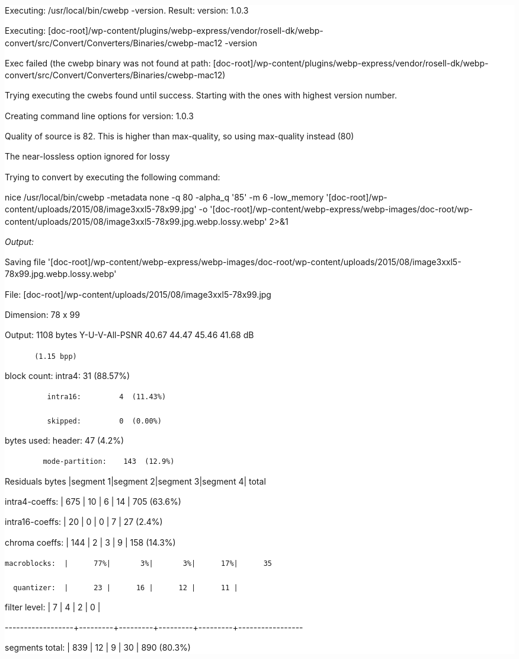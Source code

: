 Executing: /usr/local/bin/cwebp -version. Result: version: 1.0.3

Executing: [doc-root]/wp-content/plugins/webp-express/vendor/rosell-dk/webp-convert/src/Convert/Converters/Binaries/cwebp-mac12 -version

Exec failed (the cwebp binary was not found at path: [doc-root]/wp-content/plugins/webp-express/vendor/rosell-dk/webp-convert/src/Convert/Converters/Binaries/cwebp-mac12)

Trying executing the cwebs found until success. Starting with the ones with highest version number.

Creating command line options for version: 1.0.3

Quality of source is 82. This is higher than max-quality, so using max-quality instead (80)

The near-lossless option ignored for lossy

Trying to convert by executing the following command:

nice /usr/local/bin/cwebp -metadata none -q 80 -alpha_q '85' -m 6 -low_memory '[doc-root]/wp-content/uploads/2015/08/image3xxl5-78x99.jpg' -o '[doc-root]/wp-content/webp-express/webp-images/doc-root/wp-content/uploads/2015/08/image3xxl5-78x99.jpg.webp.lossy.webp' 2>&1


*Output:* 

Saving file '[doc-root]/wp-content/webp-express/webp-images/doc-root/wp-content/uploads/2015/08/image3xxl5-78x99.jpg.webp.lossy.webp'

File:      [doc-root]/wp-content/uploads/2015/08/image3xxl5-78x99.jpg

Dimension: 78 x 99

Output:    1108 bytes Y-U-V-All-PSNR 40.67 44.47 45.46   41.68 dB

           (1.15 bpp)

block count:  intra4:         31  (88.57%)

              intra16:         4  (11.43%)

              skipped:         0  (0.00%)

bytes used:  header:             47  (4.2%)

             mode-partition:    143  (12.9%)

 Residuals bytes  |segment 1|segment 2|segment 3|segment 4|  total

  intra4-coeffs:  |     675 |      10 |       6 |      14 |     705  (63.6%)

 intra16-coeffs:  |      20 |       0 |       0 |       7 |      27  (2.4%)

  chroma coeffs:  |     144 |       2 |       3 |       9 |     158  (14.3%)

    macroblocks:  |      77%|       3%|       3%|      17%|      35

      quantizer:  |      23 |      16 |      12 |      11 |

   filter level:  |       7 |       4 |       2 |       0 |

------------------+---------+---------+---------+---------+-----------------

 segments total:  |     839 |      12 |       9 |      30 |     890  (80.3%)

